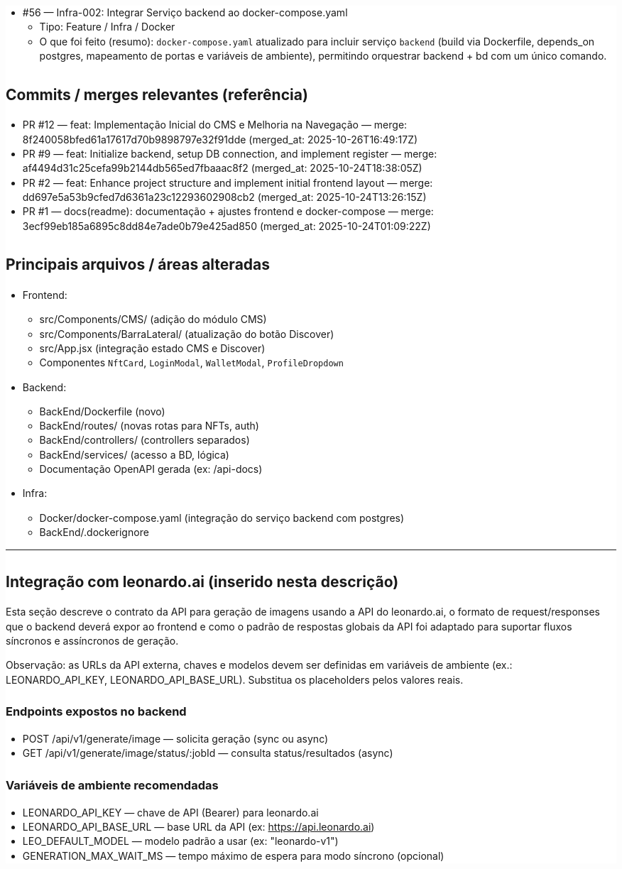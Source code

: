 - #56 — Infra-002: Integrar Serviço backend ao docker-compose.yaml  
  - Tipo: Feature / Infra / Docker  
  - O que foi feito (resumo): `docker-compose.yaml` atualizado para incluir serviço `backend` (build via Dockerfile, depends_on postgres, mapeamento de portas e variáveis de ambiente), permitindo orquestrar backend + bd com um único comando.

Commits / merges relevantes (referência)
----------------------------------------
- PR #12 — feat: Implementação Inicial do CMS e Melhoria na Navegação — merge: 8f240058bfed61a17617d70b9898797e32f91dde (merged_at: 2025-10-26T16:49:17Z)  
- PR #9 — feat: Initialize backend, setup DB connection, and implement register — merge: af4494d31c25cefa99b2144db565ed7fbaaac8f2 (merged_at: 2025-10-24T18:38:05Z)  
- PR #2 — feat: Enhance project structure and implement initial frontend layout — merge: dd697e5a53b9cfed7d6361a23c12293602908cb2 (merged_at: 2025-10-24T13:26:15Z)  
- PR #1 — docs(readme): documentação + ajustes frontend e docker-compose — merge: 3ecf99eb185a6895c8dd84e7ade0b79e425ad850 (merged_at: 2025-10-24T01:09:22Z)

Principais arquivos / áreas alteradas
------------------------------------
- Frontend:
  - src/Components/CMS/ (adição do módulo CMS)
  - src/Components/BarraLateral/ (atualização do botão Discover)
  - src/App.jsx (integração estado CMS e Discover)
  - Componentes `NftCard`, `LoginModal`, `WalletModal`, `ProfileDropdown`

- Backend:
  - BackEnd/Dockerfile (novo)
  - BackEnd/routes/ (novas rotas para NFTs, auth)
  - BackEnd/controllers/ (controllers separados)
  - BackEnd/services/ (acesso a BD, lógica)
  - Documentação OpenAPI gerada (ex: /api-docs)

- Infra:
  - Docker/docker-compose.yaml (integração do serviço backend com postgres)
  - BackEnd/.dockerignore

---

## Integração com leonardo.ai (inserido nesta descrição)

Esta seção descreve o contrato da API para geração de imagens usando a API do leonardo.ai, o formato de request/responses que o backend deverá expor ao frontend e como o padrão de respostas globais da API foi adaptado para suportar fluxos síncronos e assíncronos de geração.

Observação: as URLs da API externa, chaves e modelos devem ser definidas em variáveis de ambiente (ex.: LEONARDO_API_KEY, LEONARDO_API_BASE_URL). Substitua os placeholders pelos valores reais.

### Endpoints expostos no backend
- POST /api/v1/generate/image — solicita geração (sync ou async)
- GET  /api/v1/generate/image/status/:jobId — consulta status/resultados (async)

### Variáveis de ambiente recomendadas
- LEONARDO_API_KEY — chave de API (Bearer) para leonardo.ai
- LEONARDO_API_BASE_URL — base URL da API (ex: https://api.leonardo.ai)
- LEO_DEFAULT_MODEL — modelo padrão a usar (ex: "leonardo-v1")
- GENERATION_MAX_WAIT_MS — tempo máximo de espera para modo síncrono (opcional)
